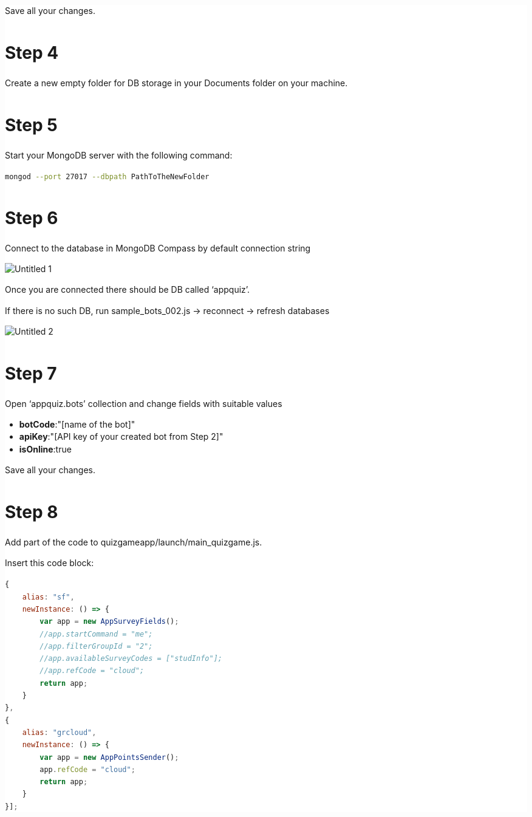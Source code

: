 Save all your changes.

# Step 4

Create a new empty folder for DB storage in your Documents folder on your machine.

# Step 5

Start your MongoDB server with the following command:

```bash
mongod --port 27017 --dbpath PathToTheNewFolder
```

# Step 6

Connect to the database in MongoDB Compass by default connection string

<img width="788" alt="Untitled 1" src="https://github.com/kgomenyuk/quizgameapp/assets/58792341/22ec5c3e-661a-4275-bb67-ebd8d2e74d83">

Once you are connected there should be DB called ‘appquiz’.

If there is no such DB, run sample_bots_002.js → reconnect → refresh databases

<img width="330" alt="Untitled 2" src="https://github.com/kgomenyuk/quizgameapp/assets/58792341/cd4b339f-4df0-4c97-9ff1-ff8fbd7ad32e">

# Step 7

Open ‘appquiz.bots’ collection and change fields with suitable values

- **botCode**:"[name of the bot]"
- **apiKey**:"[API key of your created bot from Step 2]"
- **isOnline**:true

Save all your changes.

# Step 8

Add part of the code to quizgameapp/launch/main_quizgame.js.

Insert this code block:

```jsx
{
    alias: "sf",
    newInstance: () => {
        var app = new AppSurveyFields();
        //app.startCommand = "me";
        //app.filterGroupId = "2";
        //app.availableSurveyCodes = ["studInfo"];
        //app.refCode = "cloud";
        return app;
    }
},
{
    alias: "grcloud",
    newInstance: () => {
        var app = new AppPointsSender();
        app.refCode = "cloud";
        return app;
    }
}];
```
